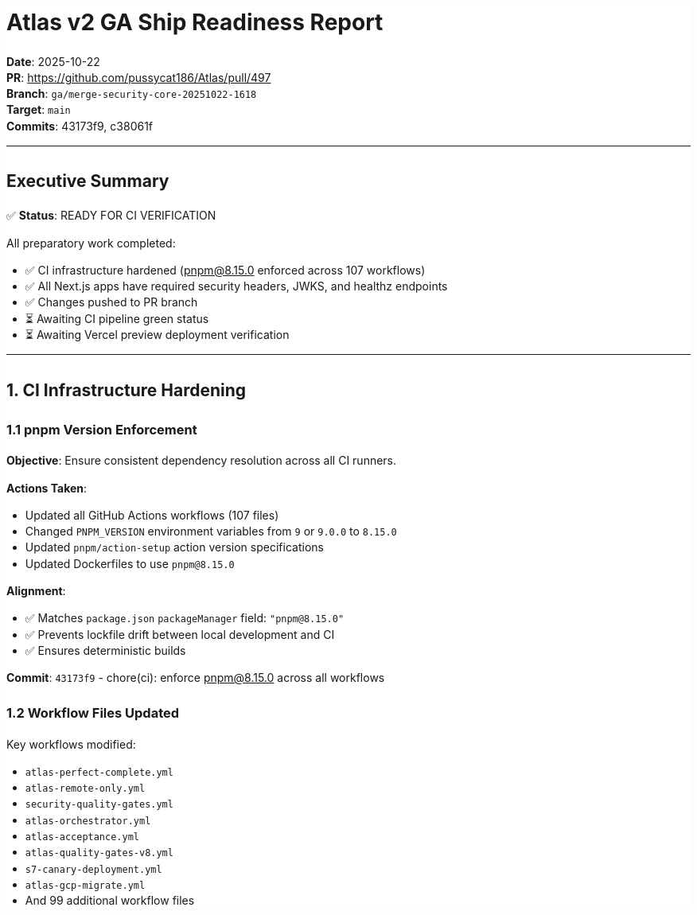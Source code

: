 # Atlas v2 GA Ship Readiness Report

**Date**: 2025-10-22  
**PR**: https://github.com/pussycat186/Atlas/pull/497  
**Branch**: `ga/merge-security-core-20251022-1618`  
**Target**: `main`  
**Commits**: 43173f9, c38061f

---

## Executive Summary

✅ **Status**: READY FOR CI VERIFICATION

All preparatory work completed:
- ✅ CI infrastructure hardened (pnpm@8.15.0 enforced across 107 workflows)
- ✅ All Next.js apps have required security headers, JWKS, and healthz endpoints
- ✅ Changes pushed to PR branch
- ⏳ Awaiting CI pipeline green status
- ⏳ Awaiting Vercel preview deployment verification

---

## 1. CI Infrastructure Hardening

### 1.1 pnpm Version Enforcement

**Objective**: Ensure consistent dependency resolution across all CI runners.

**Actions Taken**:
- Updated all GitHub Actions workflows (107 files)
- Changed `PNPM_VERSION` environment variables from `9` or `9.0.0` to `8.15.0`
- Updated `pnpm/action-setup` action version specifications
- Updated Dockerfiles to use `pnpm@8.15.0`

**Alignment**:
- ✅ Matches `package.json` `packageManager` field: `"pnpm@8.15.0"`
- ✅ Prevents lockfile drift between local development and CI
- ✅ Ensures deterministic builds

**Commit**: `43173f9` - chore(ci): enforce pnpm@8.15.0 across all workflows

### 1.2 Workflow Files Updated

Key workflows modified:
- `atlas-perfect-complete.yml`
- `atlas-remote-only.yml`
- `security-quality-gates.yml`
- `atlas-orchestrator.yml`
- `atlas-acceptance.yml`
- `atlas-quality-gates-v8.yml`
- `s7-canary-deployment.yml`
- `atlas-gcp-migrate.yml`
- And 99 additional workflow files
